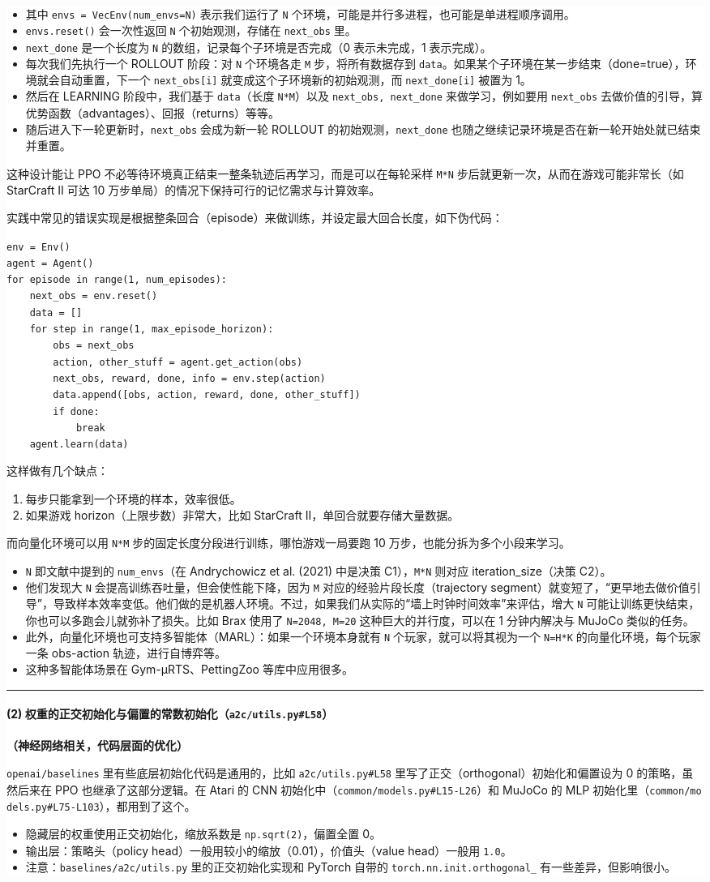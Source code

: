 - 其中 `envs = VecEnv(num_envs=N)` 表示我们运行了 `N` 个环境，可能是并行多进程，也可能是单进程顺序调用。  
- `envs.reset()` 会一次性返回 `N` 个初始观测，存储在 `next_obs` 里。  
- `next_done` 是一个长度为 `N` 的数组，记录每个子环境是否完成（0 表示未完成，1 表示完成）。  
- 每次我们先执行一个 ROLLOUT 阶段：对 `N` 个环境各走 `M` 步，将所有数据存到 `data`。如果某个子环境在某一步结束（done=true），环境就会自动重置，下一个 `next_obs[i]` 就变成这个子环境新的初始观测，而 `next_done[i]` 被置为 1。  
- 然后在 LEARNING 阶段中，我们基于 `data`（长度 `N*M`）以及 `next_obs, next_done` 来做学习，例如要用 `next_obs` 去做价值的引导，算优势函数（advantages）、回报（returns）等等。  
- 随后进入下一轮更新时，`next_obs` 会成为新一轮 ROLLOUT 的初始观测，`next_done` 也随之继续记录环境是否在新一轮开始处就已结束并重置。

这种设计能让 PPO 不必等待环境真正结束一整条轨迹后再学习，而是可以在每轮采样 `M*N` 步后就更新一次，从而在游戏可能非常长（如 StarCraft II 可达 10 万步单局）的情况下保持可行的记忆需求与计算效率。

实践中常见的错误实现是根据整条回合（episode）来做训练，并设定最大回合长度，如下伪代码：

```
env = Env()
agent = Agent()
for episode in range(1, num_episodes):
    next_obs = env.reset()
    data = []
    for step in range(1, max_episode_horizon):
        obs = next_obs
        action, other_stuff = agent.get_action(obs)
        next_obs, reward, done, info = env.step(action)
        data.append([obs, action, reward, done, other_stuff])
        if done:
            break
    agent.learn(data)
```

这样做有几个缺点：  
1. 每步只能拿到一个环境的样本，效率很低。  
2. 如果游戏 horizon（上限步数）非常大，比如 StarCraft II，单回合就要存储大量数据。  

而向量化环境可以用 `N*M` 步的固定长度分段进行训练，哪怕游戏一局要跑 10 万步，也能分拆为多个小段来学习。

- `N` 即文献中提到的 `num_envs`（在 Andrychowicz et al. (2021) 中是决策 C1），`M*N` 则对应 iteration_size（决策 C2）。  
- 他们发现大 `N` 会提高训练吞吐量，但会使性能下降，因为 `M` 对应的经验片段长度（trajectory segment）就变短了，“更早地去做价值引导”，导致样本效率变低。他们做的是机器人环境。不过，如果我们从实际的“墙上时钟时间效率”来评估，增大 `N` 可能让训练更快结束，你也可以多跑会儿就弥补了损失。比如 Brax 使用了 `N=2048, M=20` 这种巨大的并行度，可以在 1 分钟内解决与 MuJoCo 类似的任务。  
- 此外，向量化环境也可支持多智能体（MARL）：如果一个环境本身就有 `N` 个玩家，就可以将其视为一个 `N=H*K` 的向量化环境，每个玩家一条 obs-action 轨迹，进行自博弈等。  
- 这种多智能体场景在 Gym-μRTS、PettingZoo 等库中应用很多。

---

#### (2) 权重的正交初始化与偏置的常数初始化（`a2c/utils.py#L58`）  
**（神经网络相关，代码层面的优化）**

`openai/baselines` 里有些底层初始化代码是通用的，比如 `a2c/utils.py#L58` 里写了正交（orthogonal）初始化和偏置设为 0 的策略，虽然后来在 PPO 也继承了这部分逻辑。在 Atari 的 CNN 初始化中（`common/models.py#L15-L26`）和 MuJoCo 的 MLP 初始化里（`common/models.py#L75-L103`），都用到了这个。  
- 隐藏层的权重使用正交初始化，缩放系数是 `np.sqrt(2)`，偏置全置 0。  
- 输出层：策略头（policy head）一般用较小的缩放（0.01），价值头（value head）一般用 `1.0`。  
- 注意：`baselines/a2c/utils.py` 里的正交初始化实现和 PyTorch 自带的 `torch.nn.init.orthogonal_` 有一些差异，但影响很小。  
